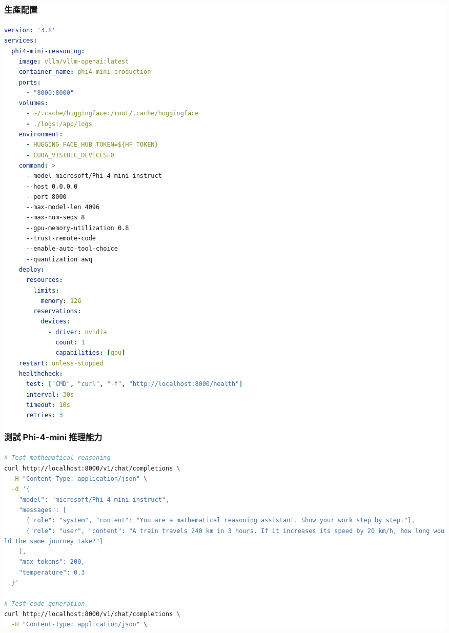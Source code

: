 ### 生產配置

```yaml
version: '3.8'
services:
  phi4-mini-reasoning:
    image: vllm/vllm-openai:latest
    container_name: phi4-mini-production
    ports:
      - "8000:8000"
    volumes:
      - ~/.cache/huggingface:/root/.cache/huggingface
      - ./logs:/app/logs
    environment:
      - HUGGING_FACE_HUB_TOKEN=${HF_TOKEN}
      - CUDA_VISIBLE_DEVICES=0
    command: >
      --model microsoft/Phi-4-mini-instruct
      --host 0.0.0.0
      --port 8000
      --max-model-len 4096
      --max-num-seqs 8
      --gpu-memory-utilization 0.8
      --trust-remote-code
      --enable-auto-tool-choice
      --quantization awq
    deploy:
      resources:
        limits:
          memory: 12G
        reservations:
          devices:
            - driver: nvidia
              count: 1
              capabilities: [gpu]
    restart: unless-stopped
    healthcheck:
      test: ["CMD", "curl", "-f", "http://localhost:8000/health"]
      interval: 30s
      timeout: 10s
      retries: 3
```

### 測試 Phi-4-mini 推理能力

```bash
# Test mathematical reasoning
curl http://localhost:8000/v1/chat/completions \
  -H "Content-Type: application/json" \
  -d '{
    "model": "microsoft/Phi-4-mini-instruct",
    "messages": [
      {"role": "system", "content": "You are a mathematical reasoning assistant. Show your work step by step."},
      {"role": "user", "content": "A train travels 240 km in 3 hours. If it increases its speed by 20 km/h, how long would the same journey take?"}
    ],
    "max_tokens": 200,
    "temperature": 0.3
  }'

# Test code generation
curl http://localhost:8000/v1/chat/completions \
  -H "Content-Type: application/json" \
```